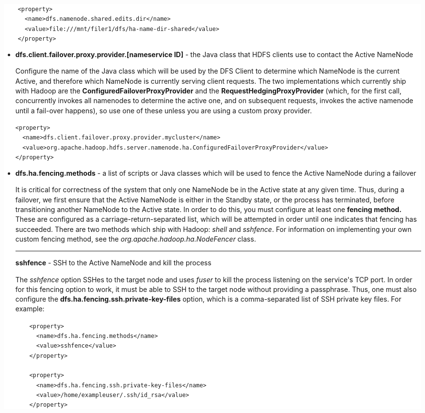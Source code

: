         <property>
          <name>dfs.namenode.shared.edits.dir</name>
          <value>file:///mnt/filer1/dfs/ha-name-dir-shared</value>
        </property>

*   **dfs.client.failover.proxy.provider.[nameservice ID]** - the Java class that HDFS clients use to contact the Active NameNode

    Configure the name of the Java class which will be used by the DFS Client to
    determine which NameNode is the current Active, and therefore which NameNode is
    currently serving client requests. The two implementations which currently
    ship with Hadoop are the **ConfiguredFailoverProxyProvider** and the
    **RequestHedgingProxyProvider** (which, for the first call, concurrently invokes all
    namenodes to determine the active one, and on subsequent requests, invokes the active
    namenode until a fail-over happens), so use one of these unless you are using a custom
    proxy provider.

        <property>
          <name>dfs.client.failover.proxy.provider.mycluster</name>
          <value>org.apache.hadoop.hdfs.server.namenode.ha.ConfiguredFailoverProxyProvider</value>
        </property>

*   **dfs.ha.fencing.methods** - a list of scripts or Java classes which will be used to fence the Active NameNode during a failover

    It is critical for correctness of the system that only one NameNode be in the
    Active state at any given time. Thus, during a failover, we first ensure that
    the Active NameNode is either in the Standby state, or the process has
    terminated, before transitioning another NameNode to the Active state. In
    order to do this, you must configure at least one **fencing method.** These are
    configured as a carriage-return-separated list, which will be attempted in order
    until one indicates that fencing has succeeded. There are two methods which
    ship with Hadoop: *shell* and *sshfence*. For information on implementing
    your own custom fencing method, see the *org.apache.hadoop.ha.NodeFencer* class.

    - - -

    **sshfence** - SSH to the Active NameNode and kill the process

    The *sshfence* option SSHes to the target node and uses *fuser* to kill
    the process listening on the service's TCP port. In order for this fencing option
    to work, it must be able to SSH to the target node without providing a
    passphrase. Thus, one must also configure the
    **dfs.ha.fencing.ssh.private-key-files** option, which is a
    comma-separated list of SSH private key files. For example:

            <property>
              <name>dfs.ha.fencing.methods</name>
              <value>sshfence</value>
            </property>
    
            <property>
              <name>dfs.ha.fencing.ssh.private-key-files</name>
              <value>/home/exampleuser/.ssh/id_rsa</value>
            </property>
